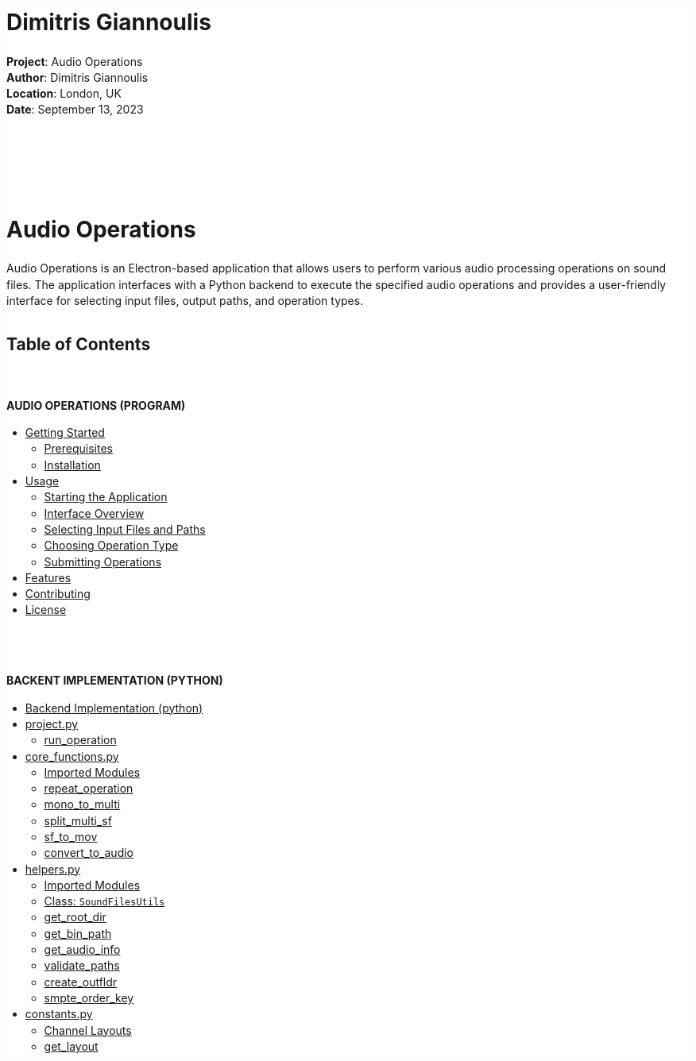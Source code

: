 # Dimitris Giannoulis

**Project**: Audio Operations<br>
**Author**: Dimitris Giannoulis<br>
**Location**: London, UK<br>
**Date**: September 13, 2023<br>
<br>
<br>
<br>
<br>

# Audio Operations

Audio Operations is an Electron-based application that allows users to perform various audio processing operations on sound files. The application interfaces with a Python backend to execute the specified audio operations and provides a user-friendly interface for selecting input files, output paths, and operation types.

## Table of Contents
<br>

<b> AUDIO OPERATIONS (PROGRAM)</b>

- [Getting Started](#getting-started) 
  - [Prerequisites](#prerequisites)
  - [Installation](#installation)
- [Usage](#usage)
    - [Starting the Application](#starting-the-application)
    - [Interface Overview](#interface-overview)
    - [Selecting Input Files and Paths](#selecting-input-files-and-paths)
    - [Choosing Operation Type](#choosing-operation-type)
    - [Submitting Operations](#submitting-operations)
- [Features](#features)
- [Contributing](#contributing)
- [License](#license)


<br>
<br>

<b> BACKENT IMPLEMENTATION (PYTHON)</b>

- [Backend Implementation (python)](#backend-implementation-python) 
- [project.py](#projectpy)
    - [run_operation](#run_operation)
- [core_functions.py](#core_functionspy)
    - [Imported Modules](#imported-modules)
    - [repeat_operation](#repeat_operation)
    - [mono_to_multi](#mono_to_multi)
    - [split_multi_sf](#split_multi_sf)
    - [sf_to_mov](#sf_to_mov)
    - [convert_to_audio](#convert_to_audio)
- [helpers.py](#helperspy)
    - [Imported Modules](#imported-modules-1)
    - [Class: `SoundFilesUtils`](#class-soundfilesutils)
    - [get_root_dir](#get_root_dir)
    - [get_bin_path](#get_bin_path)
    - [get_audio_info](#get_audio_info)
    - [validate_paths](#validate_paths)
    - [create_outfldr](#create_outfldr)
    - [smpte_order_key](#smpte_order_key)
- [constants.py](#constantspy)
    - [Channel Layouts](#channel-layouts)
    - [get_layout](#get_layout)